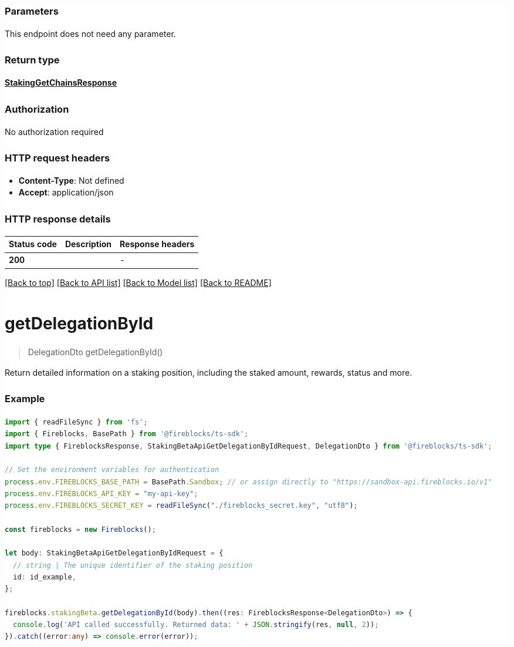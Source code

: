 
### Parameters
This endpoint does not need any parameter.


### Return type

**[StakingGetChainsResponse](../models/StakingGetChainsResponse.md)**

### Authorization

No authorization required

### HTTP request headers

 - **Content-Type**: Not defined
 - **Accept**: application/json


### HTTP response details
| Status code | Description | Response headers |
|-------------|-------------|------------------|
**200** |  |  -  |

[[Back to top]](#) [[Back to API list]](../../README.md#documentation-for-api-endpoints) [[Back to Model list]](../../README.md#documentation-for-models) [[Back to README]](../../README.md)

# **getDelegationById**
> DelegationDto getDelegationById()

Return detailed information on a staking position, including the staked amount, rewards, status and more.

### Example


```typescript
import { readFileSync } from 'fs';
import { Fireblocks, BasePath } from '@fireblocks/ts-sdk';
import type { FireblocksResponse, StakingBetaApiGetDelegationByIdRequest, DelegationDto } from '@fireblocks/ts-sdk';

// Set the environment variables for authentication
process.env.FIREBLOCKS_BASE_PATH = BasePath.Sandbox; // or assign directly to "https://sandbox-api.fireblocks.io/v1"
process.env.FIREBLOCKS_API_KEY = "my-api-key";
process.env.FIREBLOCKS_SECRET_KEY = readFileSync("./fireblocks_secret.key", "utf8");

const fireblocks = new Fireblocks();

let body: StakingBetaApiGetDelegationByIdRequest = {
  // string | The unique identifier of the staking position
  id: id_example,
};

fireblocks.stakingBeta.getDelegationById(body).then((res: FireblocksResponse<DelegationDto>) => {
  console.log('API called successfully. Returned data: ' + JSON.stringify(res, null, 2));
}).catch((error:any) => console.error(error));
```
